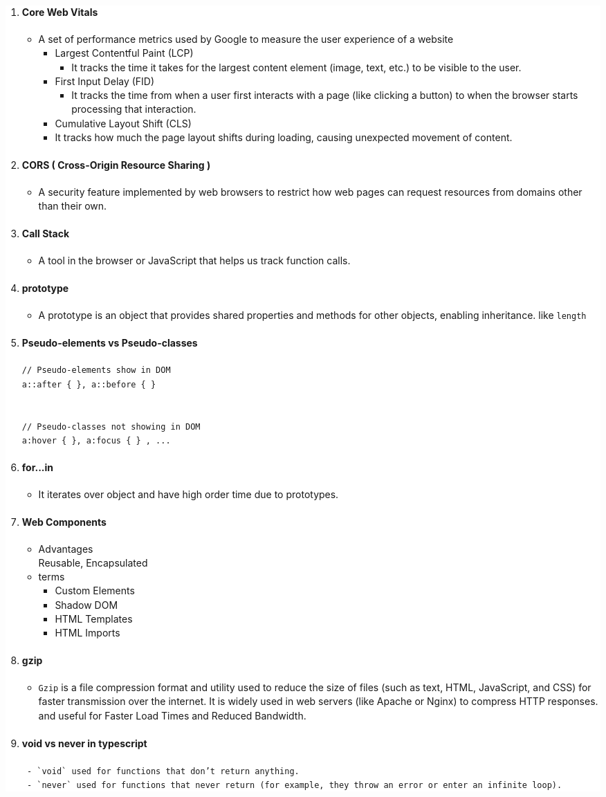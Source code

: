 1. #### Core Web Vitals 
      - A set of performance metrics used by Google to measure the user experience of a website
        - Largest Contentful Paint (LCP)  
          - It tracks the time it takes for the largest content element (image, text, etc.) to be visible to the user.
        - First Input Delay (FID)  
          - It tracks the time from when a user first interacts with a page (like clicking a button) to when the browser starts processing that interaction.
        -  Cumulative Layout Shift (CLS)  
          -  It tracks how much the page layout shifts during loading, causing unexpected movement of content.

1. #### CORS ( Cross-Origin Resource Sharing )
      - A security feature implemented by web browsers to restrict how web pages can request resources from domains other than their own.


1. #### Call Stack  
      - A tool in the browser or JavaScript that helps us track function calls.

1. #### prototype
      - A prototype is an object that provides shared properties and methods for other objects, enabling inheritance. like `length`

1. #### Pseudo-elements vs Pseudo-classes
      ```
      // Pseudo-elements show in DOM
      a::after { }, a::before { }


      // Pseudo-classes not showing in DOM
      a:hover { }, a:focus { } , ...
      ```

1. #### for...in
      - It iterates over object and have high order time due to prototypes.

1. #### Web Components
      - Advantages  
        Reusable, Encapsulated
      - terms
        - Custom Elements
        - Shadow DOM
        - HTML Templates
        - HTML Imports 


1. #### gzip
      - `Gzip` is a file compression format and utility used to reduce the size of files (such as text, HTML, JavaScript, and CSS) for faster transmission over the internet. It is widely used in web servers (like Apache or Nginx) to compress HTTP responses. and useful for Faster Load Times and Reduced Bandwidth.

1. #### void vs never in typescript
        - `void` used for functions that don’t return anything.
        - `never` used for functions that never return (for example, they throw an error or enter an infinite loop).
